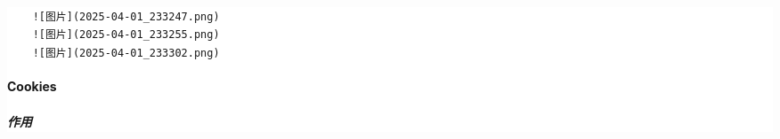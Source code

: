         ![图片](2025-04-01_233247.png)
        ![图片](2025-04-01_233255.png)
        ![图片](2025-04-01_233302.png)  

#### Cookies

##### 作用
